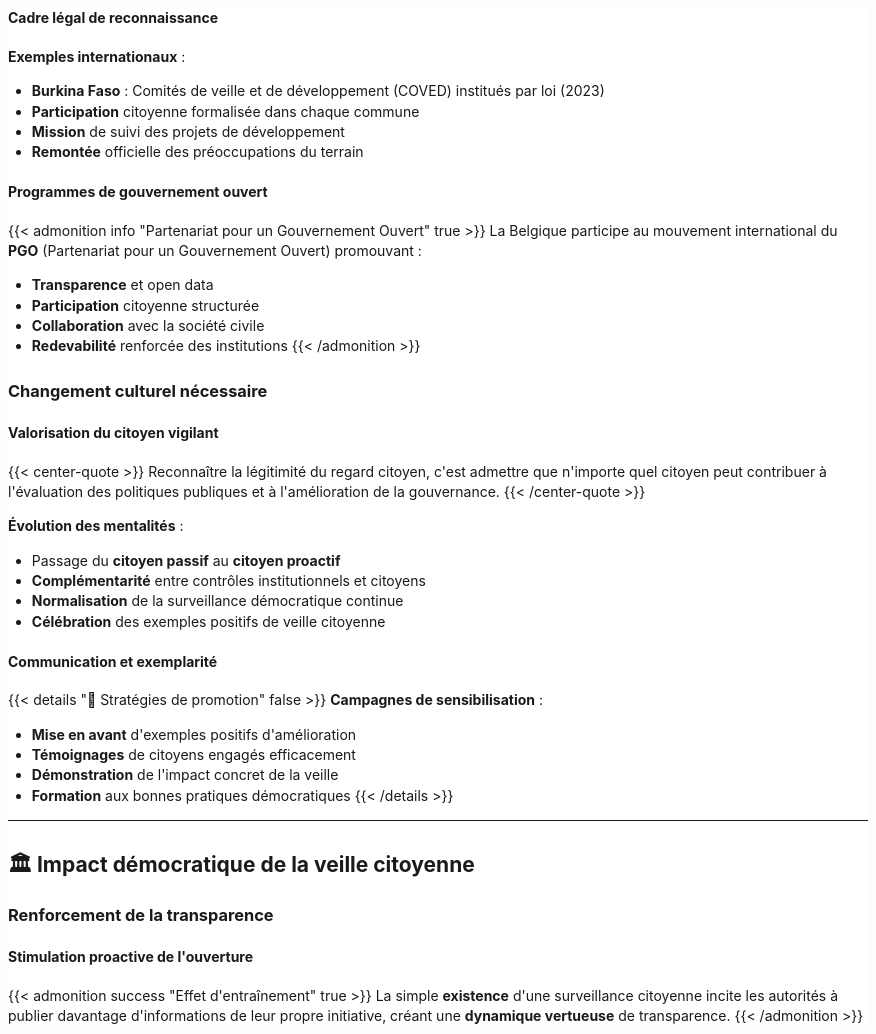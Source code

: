 #### Cadre légal de reconnaissance

**Exemples internationaux** :
- **Burkina Faso** : Comités de veille et de développement (COVED) institués par loi (2023)
- **Participation** citoyenne formalisée dans chaque commune
- **Mission** de suivi des projets de développement
- **Remontée** officielle des préoccupations du terrain

#### Programmes de gouvernement ouvert

{{< admonition info "Partenariat pour un Gouvernement Ouvert" true >}}
La Belgique participe au mouvement international du **PGO** (Partenariat pour un Gouvernement Ouvert) promouvant :
- **Transparence** et open data
- **Participation** citoyenne structurée
- **Collaboration** avec la société civile
- **Redevabilité** renforcée des institutions
{{< /admonition >}}

### Changement culturel nécessaire

#### Valorisation du citoyen vigilant

{{< center-quote >}}
Reconnaître la légitimité du regard citoyen, c'est admettre que n'importe quel citoyen peut contribuer à l'évaluation des politiques publiques et à l'amélioration de la gouvernance.
{{< /center-quote >}}

**Évolution des mentalités** :
- Passage du **citoyen passif** au **citoyen proactif**
- **Complémentarité** entre contrôles institutionnels et citoyens
- **Normalisation** de la surveillance démocratique continue
- **Célébration** des exemples positifs de veille citoyenne

#### Communication et exemplarité

{{< details "📢 Stratégies de promotion" false >}}
**Campagnes de sensibilisation** :
- **Mise en avant** d'exemples positifs d'amélioration
- **Témoignages** de citoyens engagés efficacement
- **Démonstration** de l'impact concret de la veille
- **Formation** aux bonnes pratiques démocratiques
{{< /details >}}

---

## 🏛️ Impact démocratique de la veille citoyenne

### Renforcement de la transparence

#### Stimulation proactive de l'ouverture

{{< admonition success "Effet d'entraînement" true >}}
La simple **existence** d'une surveillance citoyenne incite les autorités à publier davantage d'informations de leur propre initiative, créant une **dynamique vertueuse** de transparence.
{{< /admonition >}}

